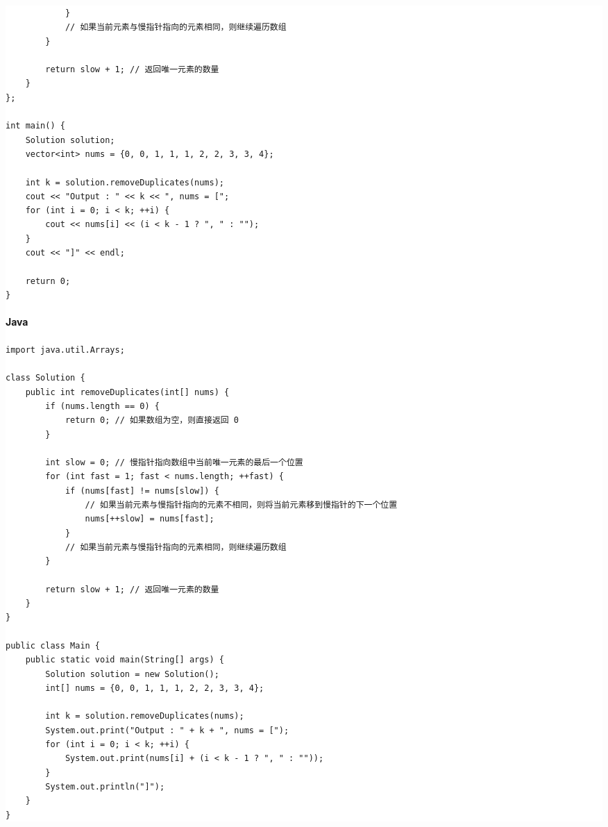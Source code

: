 ```
            }
            // 如果当前元素与慢指针指向的元素相同，则继续遍历数组
        }

        return slow + 1; // 返回唯一元素的数量
    }
};

int main() {
    Solution solution;
    vector<int> nums = {0, 0, 1, 1, 1, 2, 2, 3, 3, 4};

    int k = solution.removeDuplicates(nums);
    cout << "Output : " << k << ", nums = [";
    for (int i = 0; i < k; ++i) {
        cout << nums[i] << (i < k - 1 ? ", " : "");
    }
    cout << "]" << endl;

    return 0;
}
```

#### Java

```
import java.util.Arrays;

class Solution {
    public int removeDuplicates(int[] nums) {
        if (nums.length == 0) {
            return 0; // 如果数组为空，则直接返回 0
        }

        int slow = 0; // 慢指针指向数组中当前唯一元素的最后一个位置
        for (int fast = 1; fast < nums.length; ++fast) {
            if (nums[fast] != nums[slow]) {
                // 如果当前元素与慢指针指向的元素不相同，则将当前元素移到慢指针的下一个位置
                nums[++slow] = nums[fast];
            }
            // 如果当前元素与慢指针指向的元素相同，则继续遍历数组
        }

        return slow + 1; // 返回唯一元素的数量
    }
}

public class Main {
    public static void main(String[] args) {
        Solution solution = new Solution();
        int[] nums = {0, 0, 1, 1, 1, 2, 2, 3, 3, 4};

        int k = solution.removeDuplicates(nums);
        System.out.print("Output : " + k + ", nums = [");
        for (int i = 0; i < k; ++i) {
            System.out.print(nums[i] + (i < k - 1 ? ", " : ""));
        }
        System.out.println("]");
    }
}
```
